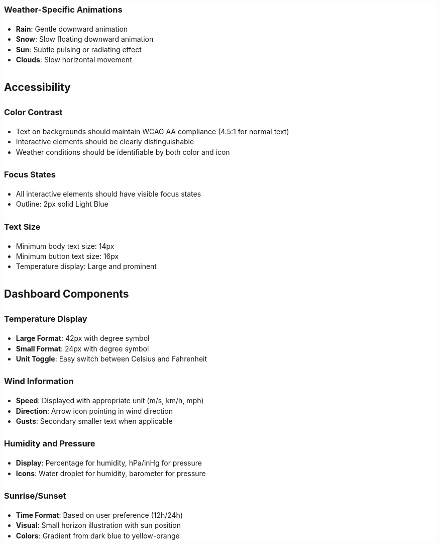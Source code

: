 ### Weather-Specific Animations
- **Rain**: Gentle downward animation
- **Snow**: Slow floating downward animation
- **Sun**: Subtle pulsing or radiating effect
- **Clouds**: Slow horizontal movement

## Accessibility

### Color Contrast
- Text on backgrounds should maintain WCAG AA compliance (4.5:1 for normal text)
- Interactive elements should be clearly distinguishable
- Weather conditions should be identifiable by both color and icon

### Focus States
- All interactive elements should have visible focus states
- Outline: 2px solid Light Blue

### Text Size
- Minimum body text size: 14px
- Minimum button text size: 16px
- Temperature display: Large and prominent

## Dashboard Components

### Temperature Display
- **Large Format**: 42px with degree symbol
- **Small Format**: 24px with degree symbol
- **Unit Toggle**: Easy switch between Celsius and Fahrenheit

### Wind Information
- **Speed**: Displayed with appropriate unit (m/s, km/h, mph)
- **Direction**: Arrow icon pointing in wind direction
- **Gusts**: Secondary smaller text when applicable

### Humidity and Pressure
- **Display**: Percentage for humidity, hPa/inHg for pressure
- **Icons**: Water droplet for humidity, barometer for pressure

### Sunrise/Sunset
- **Time Format**: Based on user preference (12h/24h)
- **Visual**: Small horizon illustration with sun position
- **Colors**: Gradient from dark blue to yellow-orange
